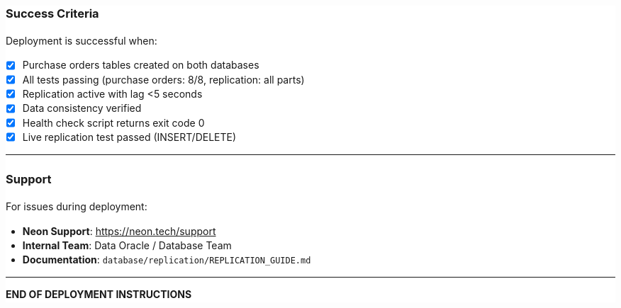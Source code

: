 ### Success Criteria

Deployment is successful when:

- [x] Purchase orders tables created on both databases
- [x] All tests passing (purchase orders: 8/8, replication: all parts)
- [x] Replication active with lag <5 seconds
- [x] Data consistency verified
- [x] Health check script returns exit code 0
- [x] Live replication test passed (INSERT/DELETE)

---

### Support

For issues during deployment:

- **Neon Support**: https://neon.tech/support
- **Internal Team**: Data Oracle / Database Team
- **Documentation**: `database/replication/REPLICATION_GUIDE.md`

---

**END OF DEPLOYMENT INSTRUCTIONS**
